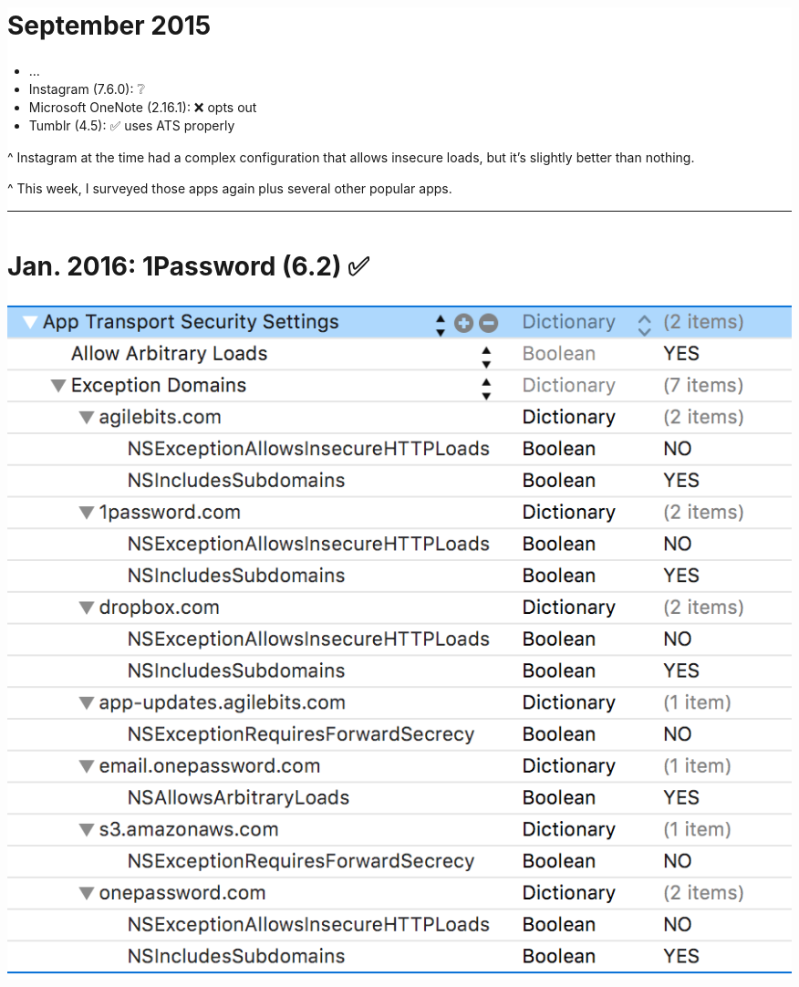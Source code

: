 
# September 2015

- …
- Instagram (7.6.0): ❔
- Microsoft OneNote (2.16.1): ❌ opts out
- Tumblr (4.5): ✅ uses ATS properly

^ Instagram at the time had a complex configuration that allows insecure loads, but it’s slightly better than nothing.

^ This week, I surveyed those apps again plus several other popular apps.

---

# Jan. 2016: 1Password (6.2) ✅

![inline](images/1password.png)
